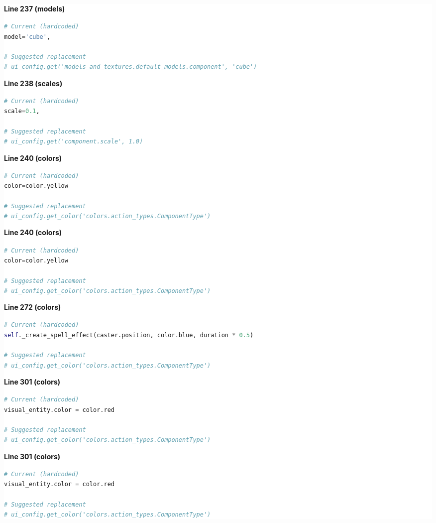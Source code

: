 **Line 237 (models)**
```python
# Current (hardcoded)
model='cube',

# Suggested replacement
# ui_config.get('models_and_textures.default_models.component', 'cube')
```

**Line 238 (scales)**
```python
# Current (hardcoded)
scale=0.1,

# Suggested replacement
# ui_config.get('component.scale', 1.0)
```

**Line 240 (colors)**
```python
# Current (hardcoded)
color=color.yellow

# Suggested replacement
# ui_config.get_color('colors.action_types.ComponentType')
```

**Line 240 (colors)**
```python
# Current (hardcoded)
color=color.yellow

# Suggested replacement
# ui_config.get_color('colors.action_types.ComponentType')
```

**Line 272 (colors)**
```python
# Current (hardcoded)
self._create_spell_effect(caster.position, color.blue, duration * 0.5)

# Suggested replacement
# ui_config.get_color('colors.action_types.ComponentType')
```

**Line 301 (colors)**
```python
# Current (hardcoded)
visual_entity.color = color.red

# Suggested replacement
# ui_config.get_color('colors.action_types.ComponentType')
```

**Line 301 (colors)**
```python
# Current (hardcoded)
visual_entity.color = color.red

# Suggested replacement
# ui_config.get_color('colors.action_types.ComponentType')
```
